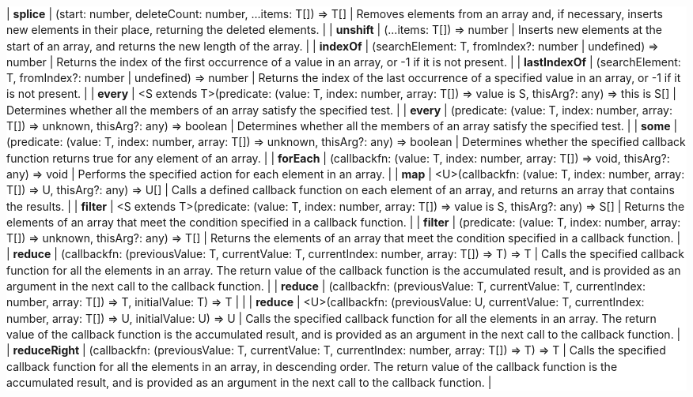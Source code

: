 | **splice**         | (start: number, deleteCount: number, ...items: T[]) =&gt; T[]                                                                 | Removes elements from an array and, if necessary, inserts new elements in their place, returning the deleted elements.                                                                                                                      |
| **unshift**        | (...items: T[]) =&gt; number                                                                                                  | Inserts new elements at the start of an array, and returns the new length of the array.                                                                                                                                                     |
| **indexOf**        | (searchElement: T, fromIndex?: number \| undefined) =&gt; number                                                              | Returns the index of the first occurrence of a value in an array, or -1 if it is not present.                                                                                                                                               |
| **lastIndexOf**    | (searchElement: T, fromIndex?: number \| undefined) =&gt; number                                                              | Returns the index of the last occurrence of a specified value in an array, or -1 if it is not present.                                                                                                                                      |
| **every**          | &lt;S extends T&gt;(predicate: (value: T, index: number, array: T[]) =&gt; value is S, thisArg?: any) =&gt; this is S[]       | Determines whether all the members of an array satisfy the specified test.                                                                                                                                                                  |
| **every**          | (predicate: (value: T, index: number, array: T[]) =&gt; unknown, thisArg?: any) =&gt; boolean                                 | Determines whether all the members of an array satisfy the specified test.                                                                                                                                                                  |
| **some**           | (predicate: (value: T, index: number, array: T[]) =&gt; unknown, thisArg?: any) =&gt; boolean                                 | Determines whether the specified callback function returns true for any element of an array.                                                                                                                                                |
| **forEach**        | (callbackfn: (value: T, index: number, array: T[]) =&gt; void, thisArg?: any) =&gt; void                                      | Performs the specified action for each element in an array.                                                                                                                                                                                 |
| **map**            | &lt;U&gt;(callbackfn: (value: T, index: number, array: T[]) =&gt; U, thisArg?: any) =&gt; U[]                                 | Calls a defined callback function on each element of an array, and returns an array that contains the results.                                                                                                                              |
| **filter**         | &lt;S extends T&gt;(predicate: (value: T, index: number, array: T[]) =&gt; value is S, thisArg?: any) =&gt; S[]               | Returns the elements of an array that meet the condition specified in a callback function.                                                                                                                                                  |
| **filter**         | (predicate: (value: T, index: number, array: T[]) =&gt; unknown, thisArg?: any) =&gt; T[]                                     | Returns the elements of an array that meet the condition specified in a callback function.                                                                                                                                                  |
| **reduce**         | (callbackfn: (previousValue: T, currentValue: T, currentIndex: number, array: T[]) =&gt; T) =&gt; T                           | Calls the specified callback function for all the elements in an array. The return value of the callback function is the accumulated result, and is provided as an argument in the next call to the callback function.                      |
| **reduce**         | (callbackfn: (previousValue: T, currentValue: T, currentIndex: number, array: T[]) =&gt; T, initialValue: T) =&gt; T          |                                                                                                                                                                                                                                             |
| **reduce**         | &lt;U&gt;(callbackfn: (previousValue: U, currentValue: T, currentIndex: number, array: T[]) =&gt; U, initialValue: U) =&gt; U | Calls the specified callback function for all the elements in an array. The return value of the callback function is the accumulated result, and is provided as an argument in the next call to the callback function.                      |
| **reduceRight**    | (callbackfn: (previousValue: T, currentValue: T, currentIndex: number, array: T[]) =&gt; T) =&gt; T                           | Calls the specified callback function for all the elements in an array, in descending order. The return value of the callback function is the accumulated result, and is provided as an argument in the next call to the callback function. |